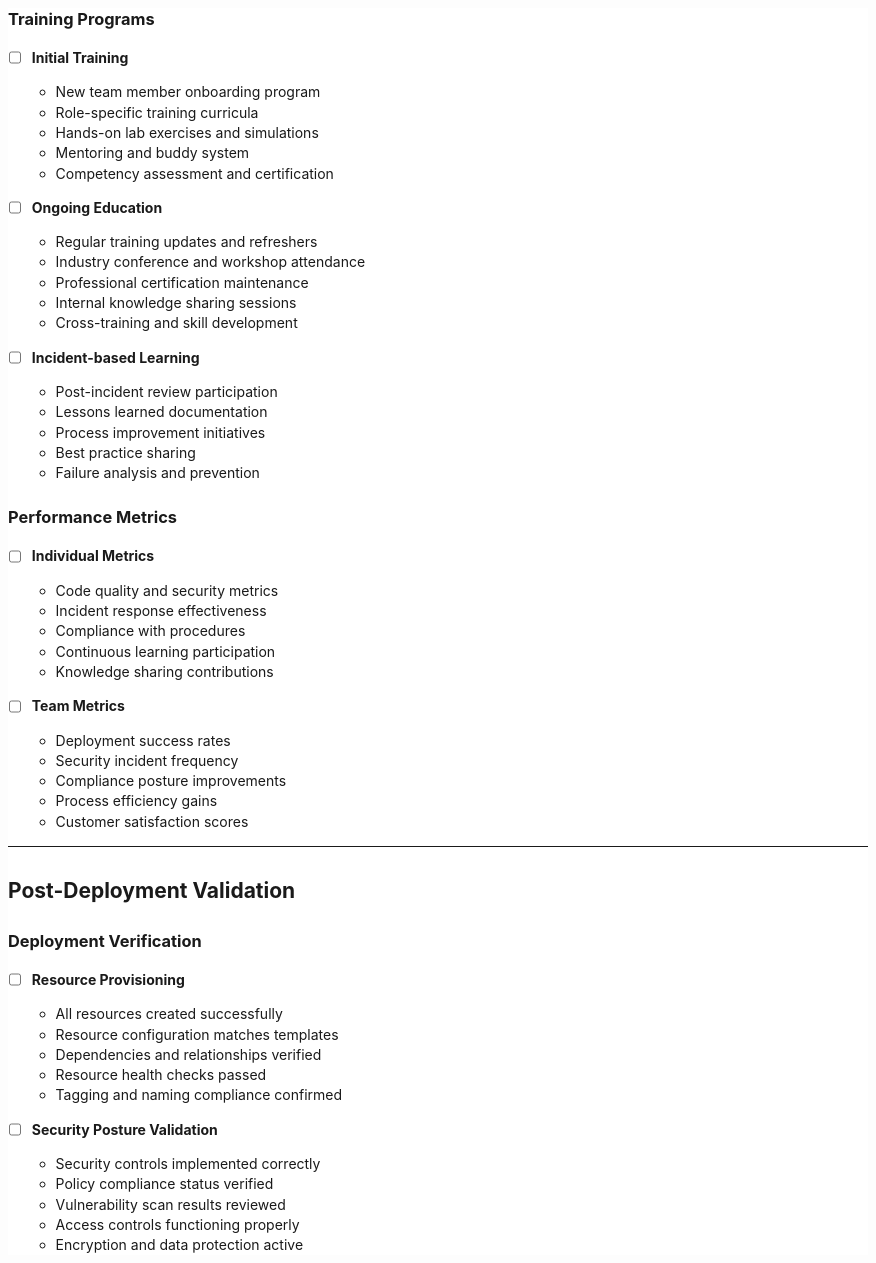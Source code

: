 ### Training Programs
- [ ] **Initial Training**
  - New team member onboarding program
  - Role-specific training curricula
  - Hands-on lab exercises and simulations
  - Mentoring and buddy system
  - Competency assessment and certification

- [ ] **Ongoing Education**
  - Regular training updates and refreshers
  - Industry conference and workshop attendance
  - Professional certification maintenance
  - Internal knowledge sharing sessions
  - Cross-training and skill development

- [ ] **Incident-based Learning**
  - Post-incident review participation
  - Lessons learned documentation
  - Process improvement initiatives
  - Best practice sharing
  - Failure analysis and prevention

### Performance Metrics
- [ ] **Individual Metrics**
  - Code quality and security metrics
  - Incident response effectiveness
  - Compliance with procedures
  - Continuous learning participation
  - Knowledge sharing contributions

- [ ] **Team Metrics**
  - Deployment success rates
  - Security incident frequency
  - Compliance posture improvements
  - Process efficiency gains
  - Customer satisfaction scores

---

## Post-Deployment Validation

### Deployment Verification
- [ ] **Resource Provisioning**
  - All resources created successfully
  - Resource configuration matches templates
  - Dependencies and relationships verified
  - Resource health checks passed
  - Tagging and naming compliance confirmed

- [ ] **Security Posture Validation**
  - Security controls implemented correctly
  - Policy compliance status verified
  - Vulnerability scan results reviewed
  - Access controls functioning properly
  - Encryption and data protection active
